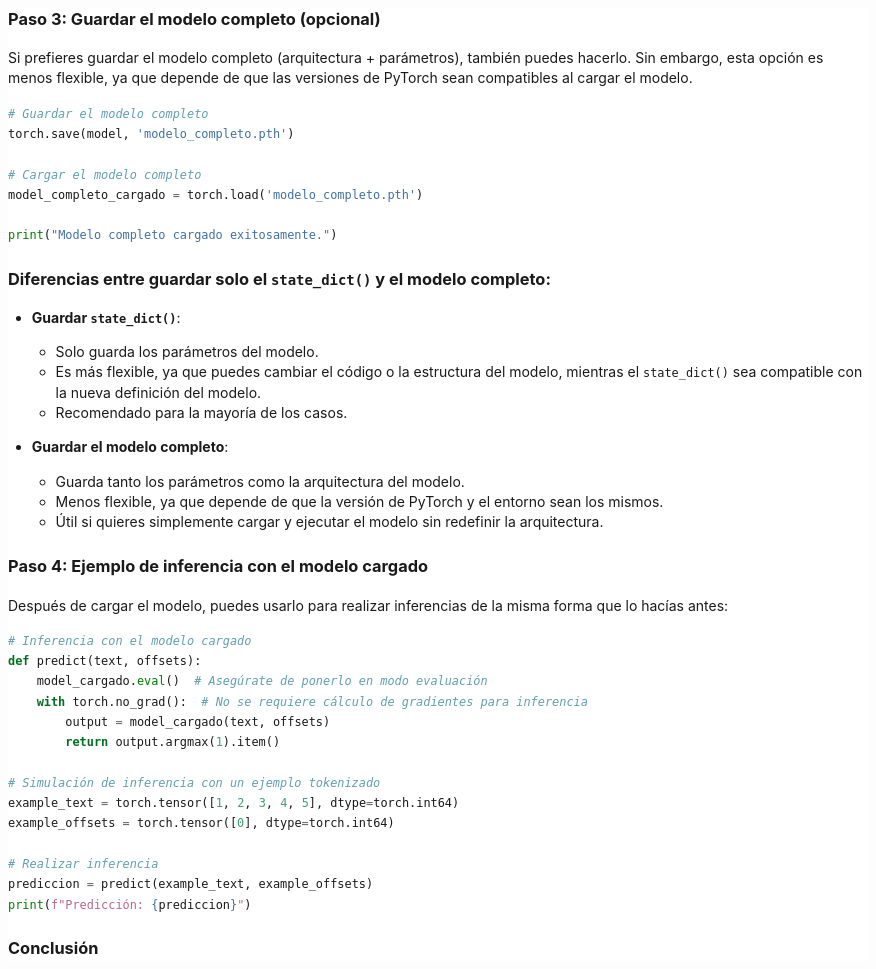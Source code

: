### Paso 3: Guardar el modelo completo (opcional)

Si prefieres guardar el modelo completo (arquitectura + parámetros), también puedes hacerlo. Sin embargo, esta opción es menos flexible, ya que depende de que las versiones de PyTorch sean compatibles al cargar el modelo.

```python
# Guardar el modelo completo
torch.save(model, 'modelo_completo.pth')

# Cargar el modelo completo
model_completo_cargado = torch.load('modelo_completo.pth')

print("Modelo completo cargado exitosamente.")
```

### Diferencias entre guardar solo el `state_dict()` y el modelo completo:

- **Guardar `state_dict()`**:
  - Solo guarda los parámetros del modelo.
  - Es más flexible, ya que puedes cambiar el código o la estructura del modelo, mientras el `state_dict()` sea compatible con la nueva definición del modelo.
  - Recomendado para la mayoría de los casos.
  
- **Guardar el modelo completo**:
  - Guarda tanto los parámetros como la arquitectura del modelo.
  - Menos flexible, ya que depende de que la versión de PyTorch y el entorno sean los mismos.
  - Útil si quieres simplemente cargar y ejecutar el modelo sin redefinir la arquitectura.

### Paso 4: Ejemplo de inferencia con el modelo cargado

Después de cargar el modelo, puedes usarlo para realizar inferencias de la misma forma que lo hacías antes:

```python
# Inferencia con el modelo cargado
def predict(text, offsets):
    model_cargado.eval()  # Asegúrate de ponerlo en modo evaluación
    with torch.no_grad():  # No se requiere cálculo de gradientes para inferencia
        output = model_cargado(text, offsets)
        return output.argmax(1).item()

# Simulación de inferencia con un ejemplo tokenizado
example_text = torch.tensor([1, 2, 3, 4, 5], dtype=torch.int64)
example_offsets = torch.tensor([0], dtype=torch.int64)

# Realizar inferencia
prediccion = predict(example_text, example_offsets)
print(f"Predicción: {prediccion}")
```

### Conclusión
